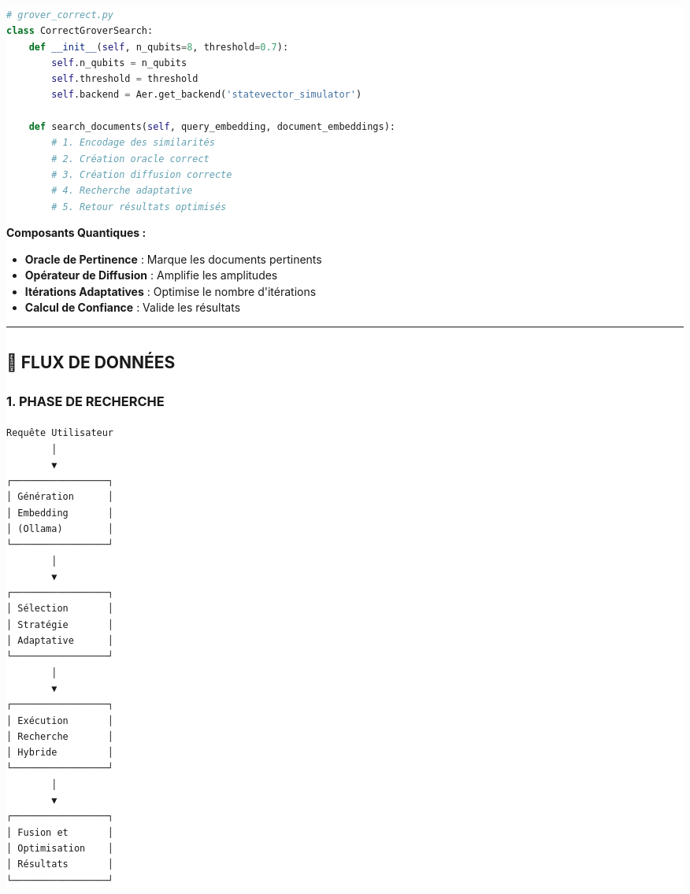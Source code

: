 ```python
# grover_correct.py
class CorrectGroverSearch:
    def __init__(self, n_qubits=8, threshold=0.7):
        self.n_qubits = n_qubits
        self.threshold = threshold
        self.backend = Aer.get_backend('statevector_simulator')
    
    def search_documents(self, query_embedding, document_embeddings):
        # 1. Encodage des similarités
        # 2. Création oracle correct
        # 3. Création diffusion correcte
        # 4. Recherche adaptative
        # 5. Retour résultats optimisés
```

**Composants Quantiques :**

- **Oracle de Pertinence** : Marque les documents pertinents
- **Opérateur de Diffusion** : Amplifie les amplitudes
- **Itérations Adaptatives** : Optimise le nombre d'itérations
- **Calcul de Confiance** : Valide les résultats

---

## 🔄 **FLUX DE DONNÉES**

### **1. PHASE DE RECHERCHE**

```
Requête Utilisateur
        │
        ▼
┌─────────────────┐
│ Génération      │
│ Embedding       │
│ (Ollama)        │
└─────────────────┘
        │
        ▼
┌─────────────────┐
│ Sélection       │
│ Stratégie       │
│ Adaptative      │
└─────────────────┘
        │
        ▼
┌─────────────────┐
│ Exécution       │
│ Recherche       │
│ Hybride         │
└─────────────────┘
        │
        ▼
┌─────────────────┐
│ Fusion et       │
│ Optimisation    │
│ Résultats       │
└─────────────────┘
```
